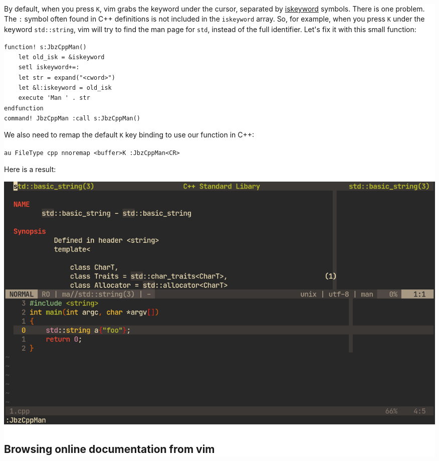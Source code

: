 By default, when you press `K`, vim grabs the keyword under the cursor, separated by [iskeyword](https://vimhelp.org/options.txt.html#%27iskeyword%27) symbols. There is one problem. The `:` symbol often found in C++ definitions is not included in the `iskeyword` array. So, for example, when you press `K` under the keyword `std::string`, vim will try to find the man page for `std`, instead of the full identifier. Let's fix it with this small function:

```vim
function! s:JbzCppMan()
    let old_isk = &iskeyword
    setl iskeyword+=:
    let str = expand("<cword>")
    let &l:iskeyword = old_isk
    execute 'Man ' . str
endfunction
command! JbzCppMan :call s:JbzCppMan()
```

We also need to remap the default `K` key binding to use our function in C++:

```vim
au FileType cpp nnoremap <buffer>K :JbzCppMan<CR>
```

Here is a result:

![](/posts/vim-modern-cpp/cppman.png)

## Browsing online documentation from vim
